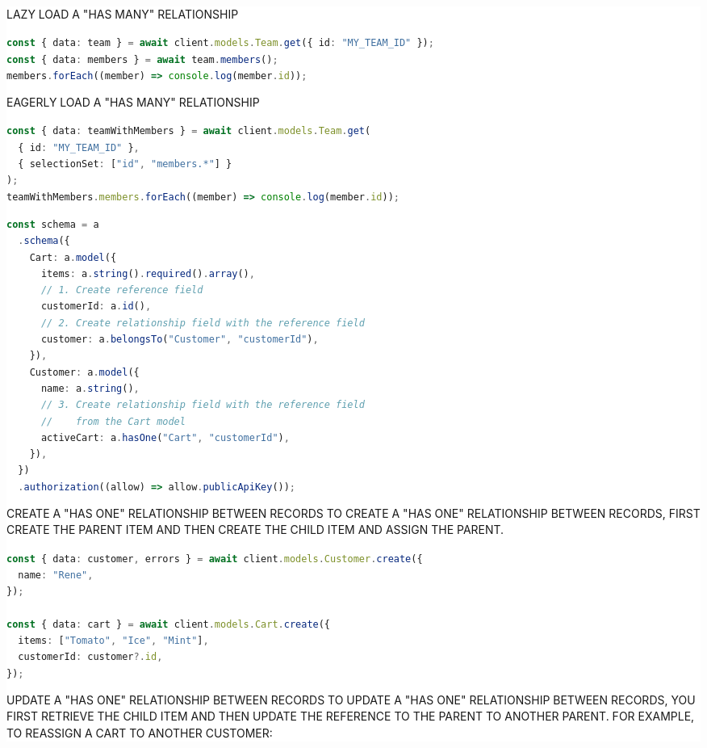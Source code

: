 LAZY LOAD A "HAS MANY" RELATIONSHIP

```typescript
const { data: team } = await client.models.Team.get({ id: "MY_TEAM_ID" });
const { data: members } = await team.members();
members.forEach((member) => console.log(member.id));
```

EAGERLY LOAD A "HAS MANY" RELATIONSHIP

```typescript
const { data: teamWithMembers } = await client.models.Team.get(
  { id: "MY_TEAM_ID" },
  { selectionSet: ["id", "members.*"] }
);
teamWithMembers.members.forEach((member) => console.log(member.id));
```

```typescript
const schema = a
  .schema({
    Cart: a.model({
      items: a.string().required().array(),
      // 1. Create reference field
      customerId: a.id(),
      // 2. Create relationship field with the reference field
      customer: a.belongsTo("Customer", "customerId"),
    }),
    Customer: a.model({
      name: a.string(),
      // 3. Create relationship field with the reference field
      //    from the Cart model
      activeCart: a.hasOne("Cart", "customerId"),
    }),
  })
  .authorization((allow) => allow.publicApiKey());
```

CREATE A "HAS ONE" RELATIONSHIP BETWEEN RECORDS
TO CREATE A "HAS ONE" RELATIONSHIP BETWEEN RECORDS, FIRST CREATE THE PARENT ITEM AND THEN CREATE THE CHILD ITEM AND ASSIGN THE PARENT.

```typescript
const { data: customer, errors } = await client.models.Customer.create({
  name: "Rene",
});

const { data: cart } = await client.models.Cart.create({
  items: ["Tomato", "Ice", "Mint"],
  customerId: customer?.id,
});
```

UPDATE A "HAS ONE" RELATIONSHIP BETWEEN RECORDS
TO UPDATE A "HAS ONE" RELATIONSHIP BETWEEN RECORDS, YOU FIRST RETRIEVE THE CHILD ITEM AND THEN UPDATE THE REFERENCE TO THE PARENT TO ANOTHER PARENT. FOR EXAMPLE, TO REASSIGN A CART TO ANOTHER CUSTOMER:
